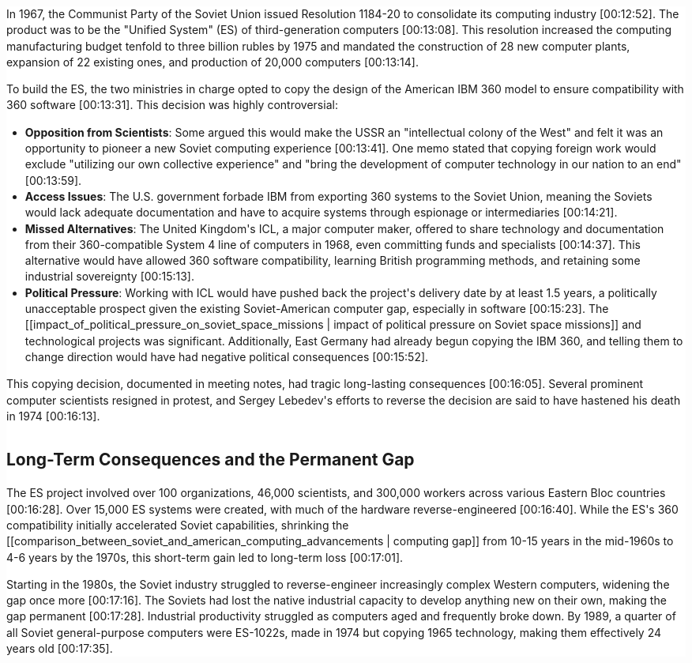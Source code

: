 In 1967, the Communist Party of the Soviet Union issued Resolution 1184-20 to consolidate its computing industry <a class="yt-timestamp" data-t="00:12:52">[00:12:52]</a>. The product was to be the "Unified System" (ES) of third-generation computers <a class="yt-timestamp" data-t="00:13:08">[00:13:08]</a>. This resolution increased the computing manufacturing budget tenfold to three billion rubles by 1975 and mandated the construction of 28 new computer plants, expansion of 22 existing ones, and production of 20,000 computers <a class="yt-timestamp" data-t="00:13:14">[00:13:14]</a>.

To build the ES, the two ministries in charge opted to copy the design of the American IBM 360 model to ensure compatibility with 360 software <a class="yt-timestamp" data-t="00:13:31">[00:13:31]</a>. This decision was highly controversial:
*   **Opposition from Scientists**: Some argued this would make the USSR an "intellectual colony of the West" and felt it was an opportunity to pioneer a new Soviet computing experience <a class="yt-timestamp" data-t="00:13:41">[00:13:41]</a>. One memo stated that copying foreign work would exclude "utilizing our own collective experience" and "bring the development of computer technology in our nation to an end" <a class="yt-timestamp" data-t="00:13:59">[00:13:59]</a>.
*   **Access Issues**: The U.S. government forbade IBM from exporting 360 systems to the Soviet Union, meaning the Soviets would lack adequate documentation and have to acquire systems through espionage or intermediaries <a class="yt-timestamp" data-t="00:14:21">[00:14:21]</a>.
*   **Missed Alternatives**: The United Kingdom's ICL, a major computer maker, offered to share technology and documentation from their 360-compatible System 4 line of computers in 1968, even committing funds and specialists <a class="yt-timestamp" data-t="00:14:37">[00:14:37]</a>. This alternative would have allowed 360 software compatibility, learning British programming methods, and retaining some industrial sovereignty <a class="yt-timestamp" data-t="00:15:13">[00:15:13]</a>.
*   **Political Pressure**: Working with ICL would have pushed back the project's delivery date by at least 1.5 years, a politically unacceptable prospect given the existing Soviet-American computer gap, especially in software <a class="yt-timestamp" data-t="00:15:23">[00:15:23]</a>. The [[impact_of_political_pressure_on_soviet_space_missions | impact of political pressure on Soviet space missions]] and technological projects was significant. Additionally, East Germany had already begun copying the IBM 360, and telling them to change direction would have had negative political consequences <a class="yt-timestamp" data-t="00:15:52">[00:15:52]</a>.

This copying decision, documented in meeting notes, had tragic long-lasting consequences <a class="yt-timestamp" data-t="00:16:05">[00:16:05]</a>. Several prominent computer scientists resigned in protest, and Sergey Lebedev's efforts to reverse the decision are said to have hastened his death in 1974 <a class="yt-timestamp" data-t="00:16:13">[00:16:13]</a>.

## Long-Term Consequences and the Permanent Gap

The ES project involved over 100 organizations, 46,000 scientists, and 300,000 workers across various Eastern Bloc countries <a class="yt-timestamp" data-t="00:16:28">[00:16:28]</a>. Over 15,000 ES systems were created, with much of the hardware reverse-engineered <a class="yt-timestamp" data-t="00:16:40">[00:16:40]</a>. While the ES's 360 compatibility initially accelerated Soviet capabilities, shrinking the [[comparison_between_soviet_and_american_computing_advancements | computing gap]] from 10-15 years in the mid-1960s to 4-6 years by the 1970s, this short-term gain led to long-term loss <a class="yt-timestamp" data-t="00:17:01">[00:17:01]</a>.

Starting in the 1980s, the Soviet industry struggled to reverse-engineer increasingly complex Western computers, widening the gap once more <a class="yt-timestamp" data-t="00:17:16">[00:17:16]</a>. The Soviets had lost the native industrial capacity to develop anything new on their own, making the gap permanent <a class="yt-timestamp" data-t="00:17:28">[00:17:28]</a>. Industrial productivity struggled as computers aged and frequently broke down. By 1989, a quarter of all Soviet general-purpose computers were ES-1022s, made in 1974 but copying 1965 technology, making them effectively 24 years old <a class="yt-timestamp" data-t="00:17:35">[00:17:35]</a>.
